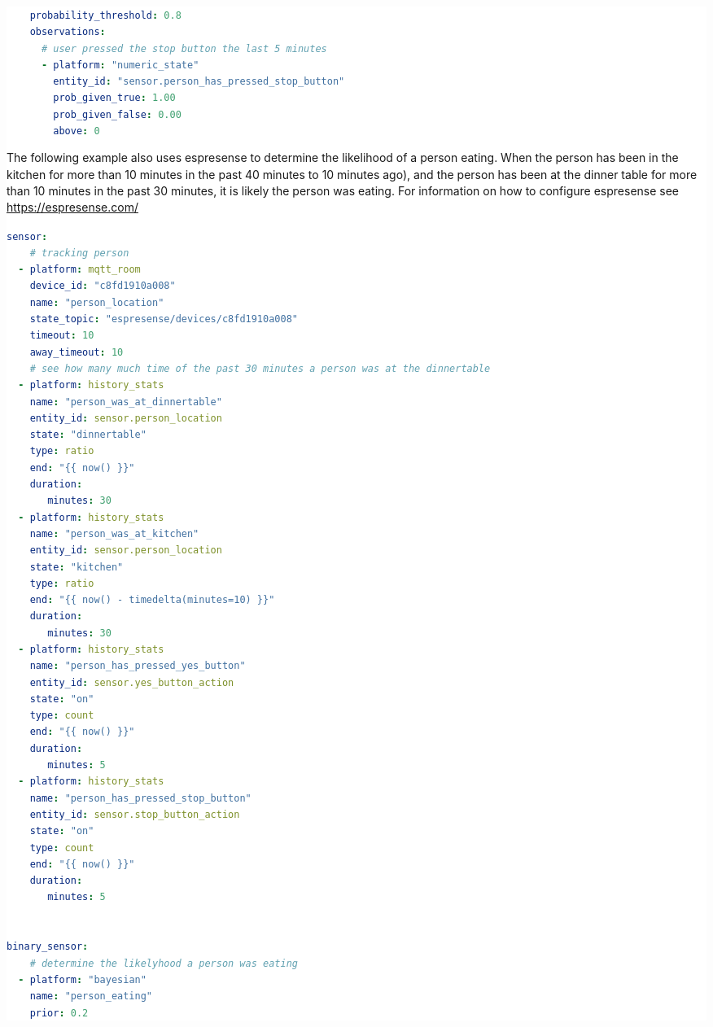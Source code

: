 ```yaml 
    probability_threshold: 0.8
    observations:
      # user pressed the stop button the last 5 minutes
      - platform: "numeric_state"
        entity_id: "sensor.person_has_pressed_stop_button"
        prob_given_true: 1.00
        prob_given_false: 0.00
        above: 0
```
The following example also uses espresense to determine the likelihood of a person eating. When the person has been in the kitchen for more than 10 minutes in the past 40 minutes to 10 minutes ago), and the person has been at the dinner table for more than 10 minutes in the past 30 minutes, it is likely the person was eating. For information on how to configure espresense see https://espresense.com/

```yaml
sensor:
    # tracking person
  - platform: mqtt_room
    device_id: "c8fd1910a008"
    name: "person_location"
    state_topic: "espresense/devices/c8fd1910a008"
    timeout: 10
    away_timeout: 10
    # see how many much time of the past 30 minutes a person was at the dinnertable
  - platform: history_stats
    name: "person_was_at_dinnertable"
    entity_id: sensor.person_location
    state: "dinnertable"
    type: ratio
    end: "{{ now() }}"
    duration:
       minutes: 30
  - platform: history_stats
    name: "person_was_at_kitchen"
    entity_id: sensor.person_location
    state: "kitchen"
    type: ratio
    end: "{{ now() - timedelta(minutes=10) }}"
    duration:
       minutes: 30
  - platform: history_stats
    name: "person_has_pressed_yes_button"
    entity_id: sensor.yes_button_action
    state: "on"
    type: count
    end: "{{ now() }}"
    duration:
       minutes: 5
  - platform: history_stats
    name: "person_has_pressed_stop_button"
    entity_id: sensor.stop_button_action
    state: "on"
    type: count
    end: "{{ now() }}"
    duration:
       minutes: 5

       
binary_sensor:
    # determine the likelyhood a person was eating
  - platform: "bayesian"
    name: "person_eating"
    prior: 0.2
```